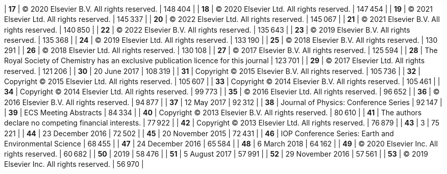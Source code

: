| **17**  | © 2020 Elsevier B.V. All rights reserved.                                                            | 148 404              |
| **18**  | © 2020 Elsevier Ltd. All rights reserved.                                                            | 147 454              |
| **19**  | © 2021 Elsevier Ltd. All rights reserved.                                                            | 145 337              |
| **20**  | © 2022 Elsevier Ltd. All rights reserved.                                                            | 145 067              |
| **21**  | © 2021 Elsevier B.V. All rights reserved.                                                            | 140 850              |
| **22**  | © 2022 Elsevier B.V. All rights reserved.                                                            | 135 643              |
| **23**  | © 2019 Elsevier B.V. All rights reserved.                                                            | 135 368              |
| **24**  | © 2019 Elsevier Ltd. All rights reserved.                                                            | 133 190              |
| **25**  | © 2018 Elsevier B.V. All rights reserved.                                                            | 130 291              |
| **26**  | © 2018 Elsevier Ltd. All rights reserved.                                                            | 130 108              |
| **27**  | © 2017 Elsevier B.V. All rights reserved.                                                            | 125 594              |
| **28**  | The Royal Society of Chemistry has an exclusive publication licence for this journal                 | 123 701              |
| **29**  | © 2017 Elsevier Ltd. All rights reserved.                                                            | 121 206              |
| **30**  | 20 June 2017                                                                                         | 108 319              |
| **31**  | Copyright © 2015 Elsevier B.V. All rights reserved.                                                  | 105 736              |
| **32**  | Copyright © 2015 Elsevier Ltd. All rights reserved.                                                  | 105 607              |
| **33**  | Copyright © 2014 Elsevier B.V. All rights reserved.                                                  | 105 461              |
| **34**  | Copyright © 2014 Elsevier Ltd. All rights reserved.                                                  | 99 773               |
| **35**  | © 2016 Elsevier Ltd. All rights reserved.                                                            | 96 652               |
| **36**  | © 2016 Elsevier B.V. All rights reserved.                                                            | 94 877               |
| **37**  | 12 May 2017                                                                                          | 92 312               |
| **38**  | Journal of Physics: Conference Series                                                                | 92 147               |
| **39**  | ECS Meeting Abstracts                                                                                | 84 334               |
| **40**  | Copyright © 2013 Elsevier B.V. All rights reserved.                                                  | 80 610               |
| **41**  | The authors declare no competing financial interests.                                                | 77 922               |
| **42**  | Copyright © 2013 Elsevier Ltd. All rights reserved.                                                  | 76 879               |
| **43**  | 3                                                                                                    | 75 221               |
| **44**  | 23 December 2016                                                                                     | 72 502               |
| **45**  | 20 November 2015                                                                                     | 72 431               |
| **46**  | IOP Conference Series: Earth and Environmental Science                                               | 68 455               |
| **47**  | 24 December 2016                                                                                     | 65 584               |
| **48**  | 6 March 2018                                                                                         | 64 162               |
| **49**  | © 2020 Elsevier Inc. All rights reserved.                                                            | 60 682               |
| **50**  | 2019                                                                                                 | 58 476               |
| **51**  | 5 August 2017                                                                                        | 57 991               |
| **52**  | 29 November 2016                                                                                     | 57 561               |
| **53**  | © 2019 Elsevier Inc. All rights reserved.                                                            | 56 970               |